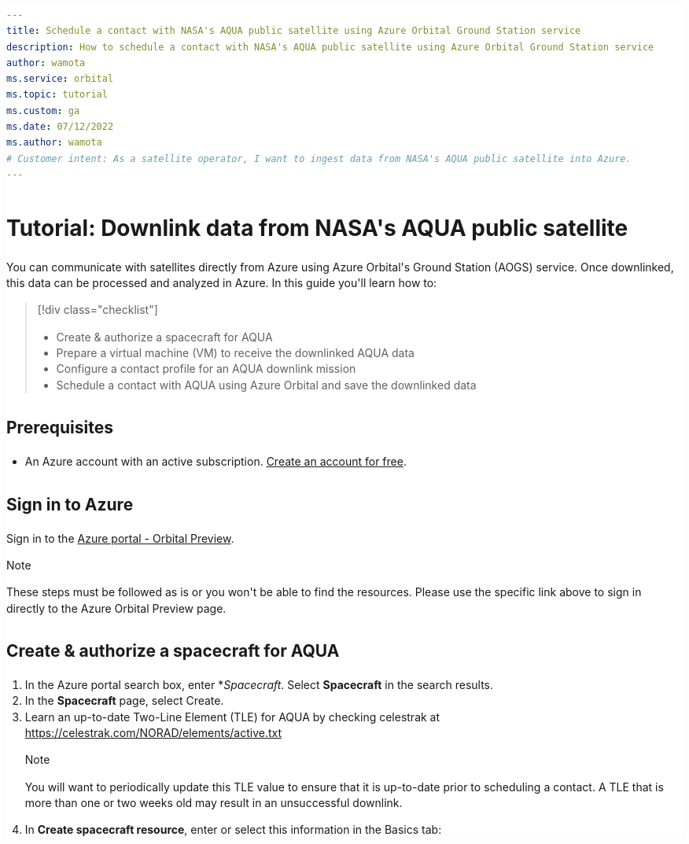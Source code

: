 ```yaml
---
title: Schedule a contact with NASA's AQUA public satellite using Azure Orbital Ground Station service
description: How to schedule a contact with NASA's AQUA public satellite using Azure Orbital Ground Station service
author: wamota
ms.service: orbital
ms.topic: tutorial
ms.custom: ga
ms.date: 07/12/2022
ms.author: wamota
# Customer intent: As a satellite operator, I want to ingest data from NASA's AQUA public satellite into Azure.
---
```


# Tutorial: Downlink data from NASA's AQUA public satellite

You can communicate with satellites directly from Azure using Azure Orbital's Ground Station (AOGS) service. Once downlinked, this data can be processed and analyzed in Azure. In this guide you'll learn how to:

> [!div class="checklist"]
> * Create & authorize a spacecraft for AQUA
> * Prepare a virtual machine (VM) to receive the downlinked AQUA data
> * Configure a contact profile for an AQUA downlink mission
> * Schedule a contact with AQUA using Azure Orbital and save the downlinked data


## Prerequisites

- An Azure account with an active subscription. [Create an account for free](https://azure.microsoft.com/free/?WT.mc_id=A261C142F).

## Sign in to Azure

Sign in to the [Azure portal - Orbital Preview](https://aka.ms/orbital/portal).

> [!NOTE]
> These steps must be followed as is or you won't be able to find the resources. Please use the specific link above to sign in directly to the Azure Orbital Preview page.

## Create & authorize a spacecraft for AQUA

1. In the Azure portal search box, enter **Spacecraft*. Select **Spacecraft** in the search results.
2. In the **Spacecraft** page, select Create.
3. Learn an up-to-date Two-Line Element (TLE) for AQUA by checking celestrak at https://celestrak.com/NORAD/elements/active.txt
   > [!NOTE]
   > You will want to periodically update this TLE value to ensure that it is up-to-date prior to scheduling a contact. A TLE that is more than one or two weeks old may result in an unsuccessful downlink.
4. In **Create spacecraft resource**, enter or select this information in the Basics tab:
